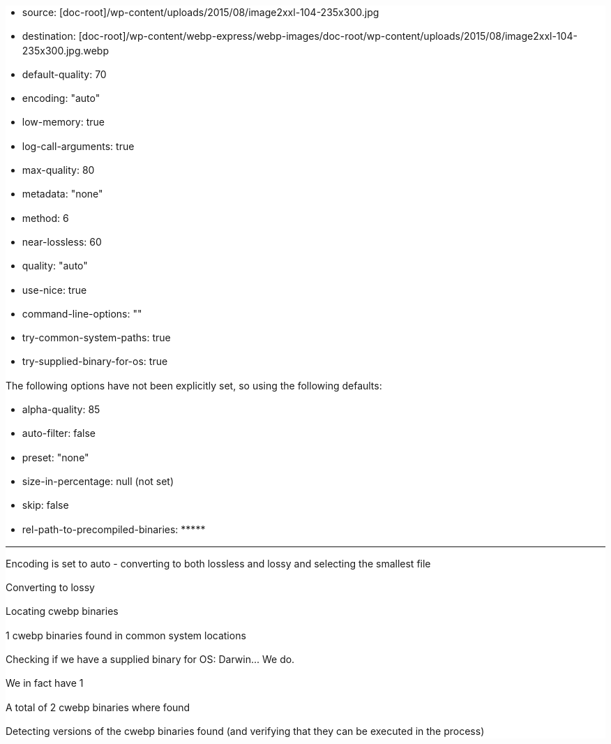 - source: [doc-root]/wp-content/uploads/2015/08/image2xxl-104-235x300.jpg

- destination: [doc-root]/wp-content/webp-express/webp-images/doc-root/wp-content/uploads/2015/08/image2xxl-104-235x300.jpg.webp

- default-quality: 70

- encoding: "auto"

- low-memory: true

- log-call-arguments: true

- max-quality: 80

- metadata: "none"

- method: 6

- near-lossless: 60

- quality: "auto"

- use-nice: true

- command-line-options: ""

- try-common-system-paths: true

- try-supplied-binary-for-os: true


The following options have not been explicitly set, so using the following defaults:

- alpha-quality: 85

- auto-filter: false

- preset: "none"

- size-in-percentage: null (not set)

- skip: false

- rel-path-to-precompiled-binaries: *****

------------


Encoding is set to auto - converting to both lossless and lossy and selecting the smallest file


Converting to lossy

Locating cwebp binaries

1 cwebp binaries found in common system locations

Checking if we have a supplied binary for OS: Darwin... We do.

We in fact have 1

A total of 2 cwebp binaries where found

Detecting versions of the cwebp binaries found (and verifying that they can be executed in the process)
